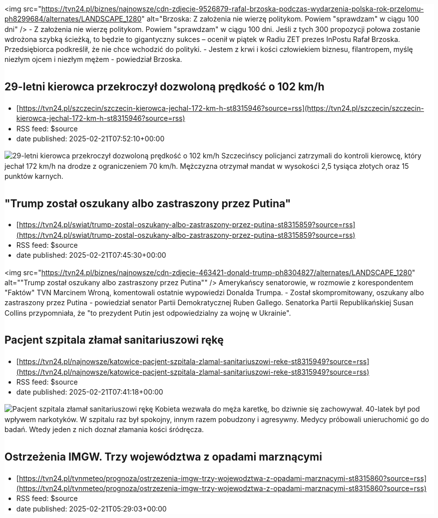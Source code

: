 <img src="https://tvn24.pl/biznes/najnowsze/cdn-zdjecie-9526879-rafal-brzoska-podczas-wydarzenia-polska-rok-przelomu-ph8299684/alternates/LANDSCAPE_1280" alt="Brzoska: Z założenia nie wierzę politykom. Powiem "sprawdzam" w ciągu 100 dni" />
    - Z założenia nie wierzę politykom. Powiem "sprawdzam" w ciągu 100 dni. Jeśli z tych 300 propozycji połowa zostanie wdrożona szybką ścieżką, to będzie to gigantyczny sukces – ocenił w piątek w Radiu ZET prezes InPostu Rafał Brzoska. Przedsiębiorca podkreślił, że nie chce wchodzić do polityki. - Jestem z krwi i kości człowiekiem biznesu, filantropem, myślę niezłym ojcem i niezłym mężem - powiedział Brzoska.

## 29-letni kierowca przekroczył dozwoloną prędkość o 102 km/h
 - [https://tvn24.pl/szczecin/szczecin-kierowca-jechal-172-km-h-st8315946?source=rss](https://tvn24.pl/szczecin/szczecin-kierowca-jechal-172-km-h-st8315946?source=rss)
 - RSS feed: $source
 - date published: 2025-02-21T07:52:10+00:00

<img src="https://tvn24.pl/najnowsze/cdn-zdjecie-2822289-szczecin-kierowca-jechal-172-km-h-ph8315940/alternates/LANDSCAPE_1280" alt="29-letni kierowca przekroczył dozwoloną prędkość o 102 km/h" />
    Szczecińscy policjanci zatrzymali do kontroli kierowcę, który jechał 172 km/h na drodze z ograniczeniem 70 km/h. Mężczyzna otrzymał mandat w wysokości 2,5 tysiąca złotych oraz 15 punktów karnych.

## "Trump został oszukany albo zastraszony przez Putina"
 - [https://tvn24.pl/swiat/trump-zostal-oszukany-albo-zastraszony-przez-putina-st8315859?source=rss](https://tvn24.pl/swiat/trump-zostal-oszukany-albo-zastraszony-przez-putina-st8315859?source=rss)
 - RSS feed: $source
 - date published: 2025-02-21T07:45:30+00:00

<img src="https://tvn24.pl/biznes/najnowsze/cdn-zdjecie-463421-donald-trump-ph8304827/alternates/LANDSCAPE_1280" alt=""Trump został oszukany albo zastraszony przez Putina"" />
    Amerykańscy senatorowie, w rozmowie z korespondentem "Faktów" TVN Marcinem Wroną, komentowali ostatnie wypowiedzi Donalda Trumpa. - Został skompromitowany, oszukany albo zastraszony przez Putina - powiedział senator Partii Demokratycznej Ruben Gallego. Senatorka Partii Republikańskiej Susan Collins przypomniała, że "to prezydent Putin jest odpowiedzialny za wojnę w Ukrainie".

## Pacjent szpitala złamał sanitariuszowi rękę
 - [https://tvn24.pl/najnowsze/katowice-pacjent-szpitala-zlamal-sanitariuszowi-reke-st8315949?source=rss](https://tvn24.pl/najnowsze/katowice-pacjent-szpitala-zlamal-sanitariuszowi-reke-st8315949?source=rss)
 - RSS feed: $source
 - date published: 2025-02-21T07:41:18+00:00

<img src="https://tvn24.pl/najnowsze/cdn-zdjecie-7766174-pacjent-zlamal-sanitariuszowi-reke-ph8315976/alternates/LANDSCAPE_1280" alt="Pacjent szpitala złamał sanitariuszowi rękę" />
    Kobieta wezwała do męża karetkę, bo dziwnie się zachowywał. 40-latek był pod wpływem narkotyków. W szpitalu raz był spokojny, innym razem pobudzony i agresywny. Medycy próbowali unieruchomić go do badań. Wtedy jeden z nich doznał złamania kości śródręcza.

## Ostrzeżenia IMGW. Trzy województwa z opadami marznącymi
 - [https://tvn24.pl/tvnmeteo/prognoza/ostrzezenia-imgw-trzy-wojewodztwa-z-opadami-marznacymi-st8315860?source=rss](https://tvn24.pl/tvnmeteo/prognoza/ostrzezenia-imgw-trzy-wojewodztwa-z-opadami-marznacymi-st8315860?source=rss)
 - RSS feed: $source
 - date published: 2025-02-21T05:29:03+00:00

